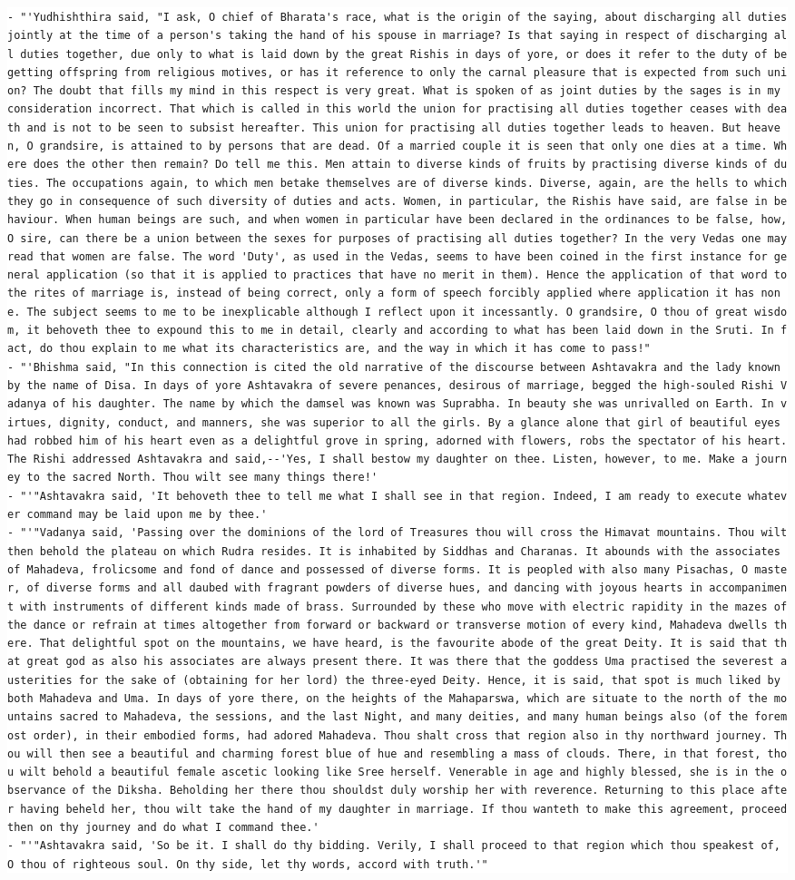 	- "'Yudhishthira said, "I ask, O chief of Bharata's race, what is the origin of the saying, about discharging all duties jointly at the time of a person's taking the hand of his spouse in marriage? Is that saying in respect of discharging all duties together, due only to what is laid down by the great Rishis in days of yore, or does it refer to the duty of begetting offspring from religious motives, or has it reference to only the carnal pleasure that is expected from such union? The doubt that fills my mind in this respect is very great. What is spoken of as joint duties by the sages is in my consideration incorrect. That which is called in this world the union for practising all duties together ceases with death and is not to be seen to subsist hereafter. This union for practising all duties together leads to heaven. But heaven, O grandsire, is attained to by persons that are dead. Of a married couple it is seen that only one dies at a time. Where does the other then remain? Do tell me this. Men attain to diverse kinds of fruits by practising diverse kinds of duties. The occupations again, to which men betake themselves are of diverse kinds. Diverse, again, are the hells to which they go in consequence of such diversity of duties and acts. Women, in particular, the Rishis have said, are false in behaviour. When human beings are such, and when women in particular have been declared in the ordinances to be false, how, O sire, can there be a union between the sexes for purposes of practising all duties together? In the very Vedas one may read that women are false. The word 'Duty', as used in the Vedas, seems to have been coined in the first instance for general application (so that it is applied to practices that have no merit in them). Hence the application of that word to the rites of marriage is, instead of being correct, only a form of speech forcibly applied where application it has none. The subject seems to me to be inexplicable although I reflect upon it incessantly. O grandsire, O thou of great wisdom, it behoveth thee to expound this to me in detail, clearly and according to what has been laid down in the Sruti. In fact, do thou explain to me what its characteristics are, and the way in which it has come to pass!"
	- "'Bhishma said, "In this connection is cited the old narrative of the discourse between Ashtavakra and the lady known by the name of Disa. In days of yore Ashtavakra of severe penances, desirous of marriage, begged the high-souled Rishi Vadanya of his daughter. The name by which the damsel was known was Suprabha. In beauty she was unrivalled on Earth. In virtues, dignity, conduct, and manners, she was superior to all the girls. By a glance alone that girl of beautiful eyes had robbed him of his heart even as a delightful grove in spring, adorned with flowers, robs the spectator of his heart. The Rishi addressed Ashtavakra and said,--'Yes, I shall bestow my daughter on thee. Listen, however, to me. Make a journey to the sacred North. Thou wilt see many things there!'
	- "'"Ashtavakra said, 'It behoveth thee to tell me what I shall see in that region. Indeed, I am ready to execute whatever command may be laid upon me by thee.'
	- "'"Vadanya said, 'Passing over the dominions of the lord of Treasures thou will cross the Himavat mountains. Thou wilt then behold the plateau on which Rudra resides. It is inhabited by Siddhas and Charanas. It abounds with the associates of Mahadeva, frolicsome and fond of dance and possessed of diverse forms. It is peopled with also many Pisachas, O master, of diverse forms and all daubed with fragrant powders of diverse hues, and dancing with joyous hearts in accompaniment with instruments of different kinds made of brass. Surrounded by these who move with electric rapidity in the mazes of the dance or refrain at times altogether from forward or backward or transverse motion of every kind, Mahadeva dwells there. That delightful spot on the mountains, we have heard, is the favourite abode of the great Deity. It is said that that great god as also his associates are always present there. It was there that the goddess Uma practised the severest austerities for the sake of (obtaining for her lord) the three-eyed Deity. Hence, it is said, that spot is much liked by both Mahadeva and Uma. In days of yore there, on the heights of the Mahaparswa, which are situate to the north of the mountains sacred to Mahadeva, the sessions, and the last Night, and many deities, and many human beings also (of the foremost order), in their embodied forms, had adored Mahadeva. Thou shalt cross that region also in thy northward journey. Thou will then see a beautiful and charming forest blue of hue and resembling a mass of clouds. There, in that forest, thou wilt behold a beautiful female ascetic looking like Sree herself. Venerable in age and highly blessed, she is in the observance of the Diksha. Beholding her there thou shouldst duly worship her with reverence. Returning to this place after having beheld her, thou wilt take the hand of my daughter in marriage. If thou wanteth to make this agreement, proceed then on thy journey and do what I command thee.'
	- "'"Ashtavakra said, 'So be it. I shall do thy bidding. Verily, I shall proceed to that region which thou speakest of, O thou of righteous soul. On thy side, let thy words, accord with truth.'"